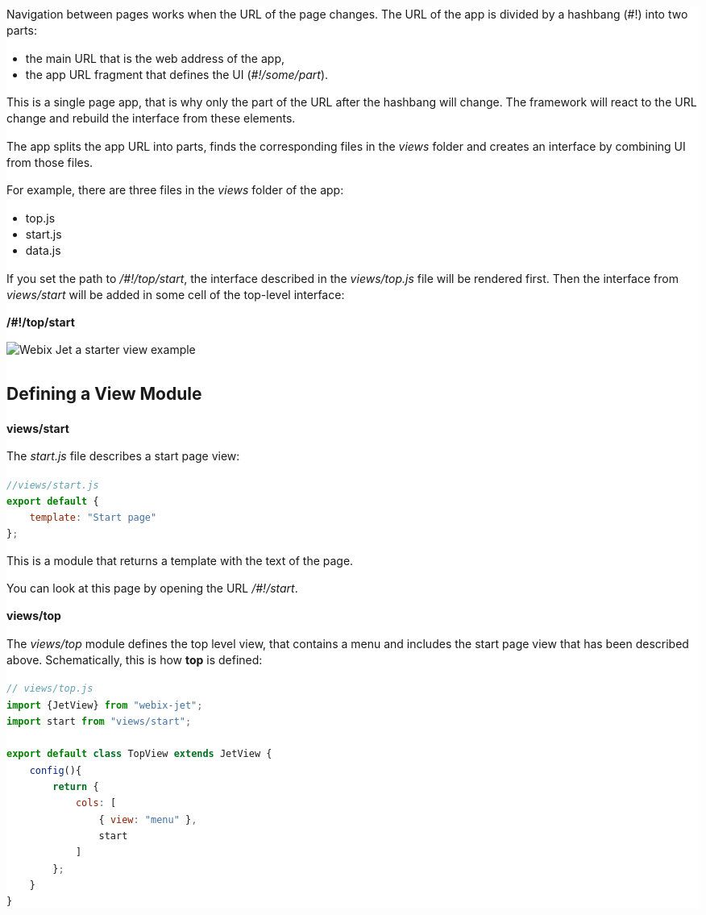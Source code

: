 Navigation between pages works when the URL of the page changes. The URL of the app is divided by a hashbang \(\#!\) into two parts:

* the main URL that is the web address of the app,
* the app URL fragment that defines the UI \(_\#!/some/part_\).

This is a single page app, that is why only the part of the URL after the hashbang will change. The framework will react to the URL change and rebuild the interface from these elements.

The app splits the app URL into parts, finds the corresponding files in the _views_ folder and creates an interface by combining UI from those files.

For example, there are three files in the _views_ folder of the app:

* top.js
* start.js
* data.js

If you set the path to _/\#!/top/start_, the interface described in the _views/top.js_ file will be rendered first. Then the interface from _views/start_ will be added in some cell of the top-level interface:

**/\#!/top/start**

![Webix Jet a starter view example](.gitbook/assets/how_it_works.png)

## Defining a View Module

**views/start**

The _start.js_ file describes a start page view:

```javascript
//views/start.js
export default {
    template: "Start page"
};
```

This is a module that returns a template with the text of the page.

You can look at this page by opening the URL _/\#!/start_.

**views/top**

The _views/top_ module defines the top level view, that contains a menu and includes the start page view that has been described above. Schematically, this is how **top** is defined:

```javascript
// views/top.js
import {JetView} from "webix-jet";
import start from "views/start";

export default class TopView extends JetView {
    config(){
        return {
            cols: [
                { view: "menu" },
                start
            ]
        };
    }
}
```
